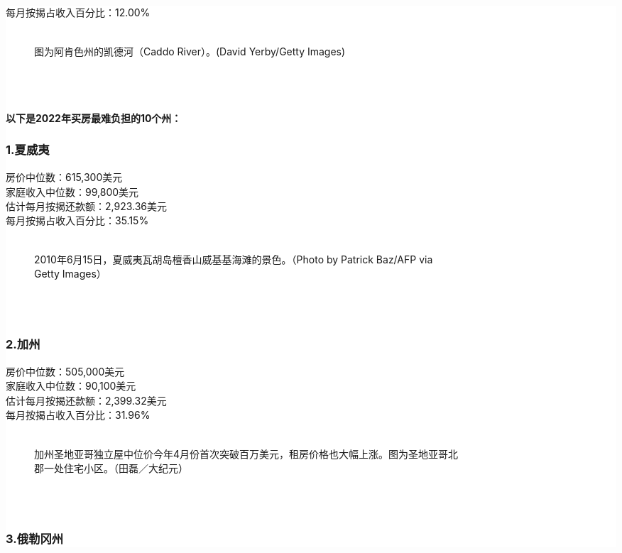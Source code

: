   每月按揭占收入百分比：12.00%
 </p>
 <figure aria-describedby="caption-attachment-5953079" class="wp-caption alignnone" id="attachment_5953079" style="width: 600px">
  <ok href="https://i.epochtimes.com/assets/uploads/2011/01/110102195624391.jpg" target="_blank">
   <img alt="" class="size-large wp-image-5953079" src="https://i.epochtimes.com/assets/uploads/2011/01/110102195624391-600x401.jpg"/>
  </ok>
  <br/><figcaption class="wp-caption-text" id="caption-attachment-5953079">
   图为阿肯色州的凯德河（Caddo River）。(David Yerby/Getty Images)
  </figcaption><br/>
 </figure><br/>
 <h4>
  以下是2022年买房最难负担的10个州：
 </h4>
 <h3>
  1.夏威夷
 </h3>
 <p>
  房价中位数：615,300美元
  <br/>
  家庭收入中位数：99,800美元
  <br/>
  估计每月按揭还款额：2,923.36美元
  <br/>
  每月按揭占收入百分比：35.15%
 </p>
 <figure aria-describedby="caption-attachment-11876002" class="wp-caption alignnone" id="attachment_11876002" style="width: 600px">
  <ok href="https://i.epochtimes.com/assets/uploads/2020/02/GettyImages-102292146.jpg" target="_blank">
   <img alt="" class="size-large wp-image-11876002" src="https://i.epochtimes.com/assets/uploads/2020/02/GettyImages-102292146-600x450.jpg"/>
  </ok>
  <br/><figcaption class="wp-caption-text" id="caption-attachment-11876002">
   2010年6月15日，夏威夷瓦胡岛檀香山威基基海滩的景色。（Photo by Patrick Baz/AFP via Getty Images）
  </figcaption><br/>
 </figure><br/>
 <h3>
  2.加州
 </h3>
 <p>
  房价中位数：505,000美元
  <br/>
  家庭收入中位数：90,100美元
  <br/>
  估计每月按揭还款额：2,399.32美元
  <br/>
  每月按揭占收入百分比：31.96%
 </p>
 <figure aria-describedby="caption-attachment-13735926" class="wp-caption alignnone" id="attachment_13735926" style="width: 600px">
  <ok href="https://i.epochtimes.com/assets/uploads/2022/05/id13735926-20220512-San-Diego-Houses.jpg" target="_blank">
   <img alt="" class="size-large wp-image-13735926" src="https://i.epochtimes.com/assets/uploads/2022/05/id13735926-20220512-San-Diego-Houses-600x403.jpg"/>
  </ok>
  <br/><figcaption class="wp-caption-text" id="caption-attachment-13735926">
   加州圣地亚哥独立屋中位价今年4月份首次突破百万美元，租房价格也大幅上涨。图为圣地亚哥北郡一处住宅小区。（田磊／大纪元）
  </figcaption><br/>
 </figure><br/>
 <h3>
  3.俄勒冈州
 </h3>
 <p>